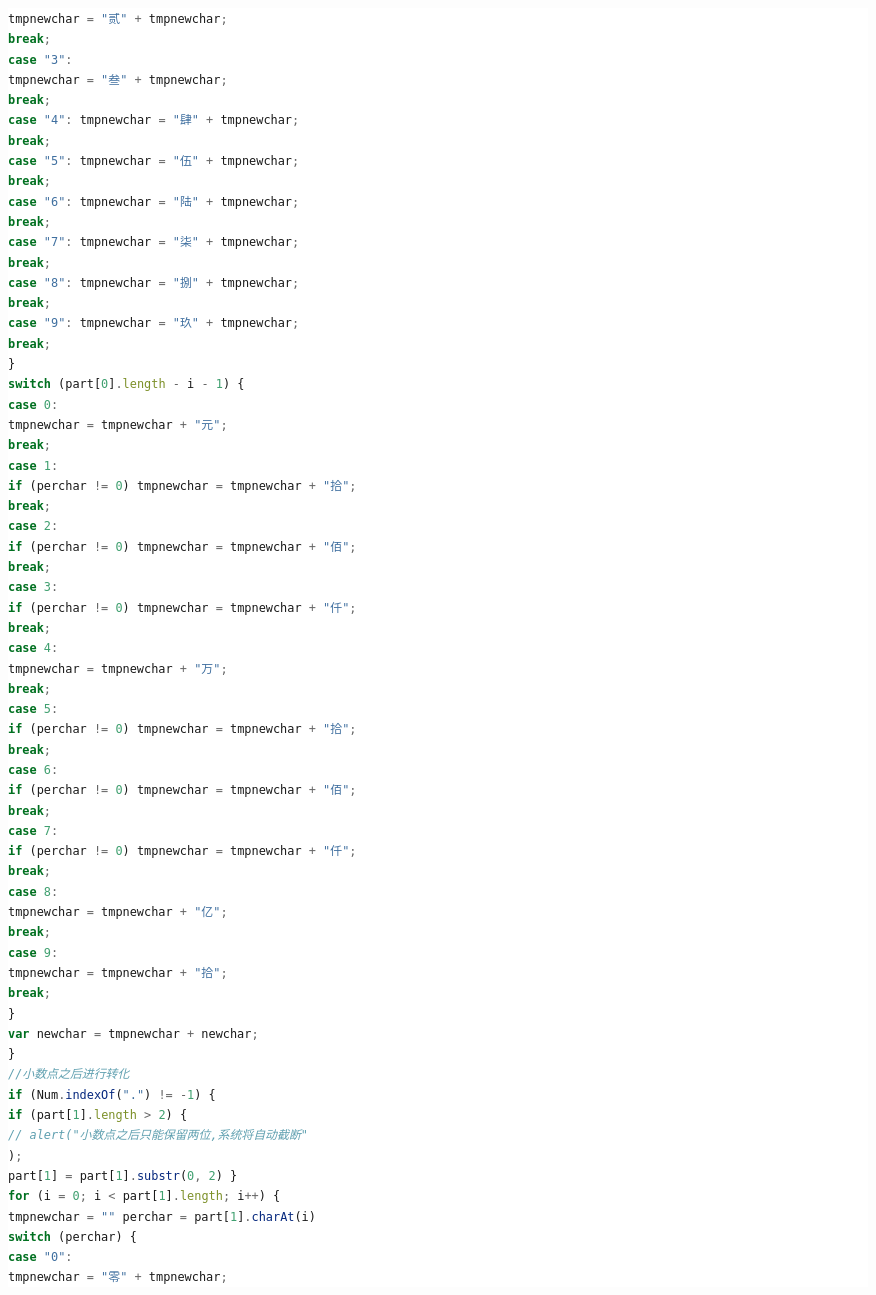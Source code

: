 ```js
tmpnewchar = "贰" + tmpnewchar; 
break;
case "3":
tmpnewchar = "叁" + tmpnewchar;
break;
case "4": tmpnewchar = "肆" + tmpnewchar;
break;
case "5": tmpnewchar = "伍" + tmpnewchar;
break;
case "6": tmpnewchar = "陆" + tmpnewchar; 
break;
case "7": tmpnewchar = "柒" + tmpnewchar;
break; 
case "8": tmpnewchar = "捌" + tmpnewchar; 
break; 
case "9": tmpnewchar = "玖" + tmpnewchar;
break;
}
switch (part[0].length - i - 1) {
case 0: 
tmpnewchar = tmpnewchar + "元";
break; 
case 1:
if (perchar != 0) tmpnewchar = tmpnewchar + "拾"; 
break;
case 2: 
if (perchar != 0) tmpnewchar = tmpnewchar + "佰";
break; 
case 3: 
if (perchar != 0) tmpnewchar = tmpnewchar + "仟";
break; 
case 4: 
tmpnewchar = tmpnewchar + "万"; 
break; 
case 5:
if (perchar != 0) tmpnewchar = tmpnewchar + "拾";
break;
case 6:
if (perchar != 0) tmpnewchar = tmpnewchar + "佰";
break;
case 7:
if (perchar != 0) tmpnewchar = tmpnewchar + "仟"; 
break; 
case 8:
tmpnewchar = tmpnewchar + "亿"; 
break; 
case 9: 
tmpnewchar = tmpnewchar + "拾"; 
break;
} 
var newchar = tmpnewchar + newchar; 
}
//小数点之后进行转化 
if (Num.indexOf(".") != -1) {
if (part[1].length > 2) {
// alert("小数点之后只能保留两位,系统将自动截断"
);
part[1] = part[1].substr(0, 2) } 
for (i = 0; i < part[1].length; i++) {
tmpnewchar = "" perchar = part[1].charAt(i) 
switch (perchar) { 
case "0":
tmpnewchar = "零" + tmpnewchar;
```